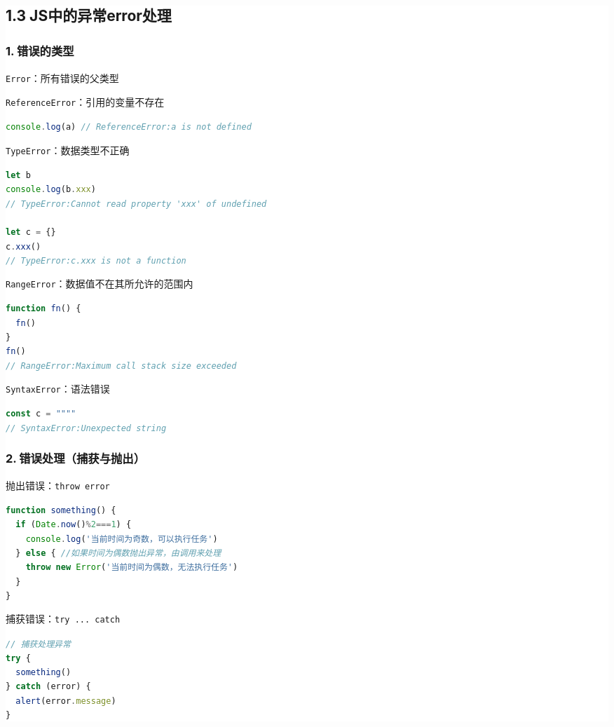 ## 1.3 JS中的异常error处理

### 1. 错误的类型
`Error`：所有错误的父类型

`ReferenceError`：引用的变量不存在

```javascript
console.log(a) // ReferenceError:a is not defined
```

`TypeError`：数据类型不正确

```javascript
let b
console.log(b.xxx)
// TypeError:Cannot read property 'xxx' of undefined

let c = {}
c.xxx()
// TypeError:c.xxx is not a function
```

`RangeError`：数据值不在其所允许的范围内

```javascript
function fn() {
  fn()
}
fn()
// RangeError:Maximum call stack size exceeded
```

`SyntaxError`：语法错误

```javascript
const c = """"
// SyntaxError:Unexpected string
```

### 2. 错误处理（捕获与抛出）

抛出错误：`throw error`
```javascript
function something() {
  if (Date.now()%2===1) {
    console.log('当前时间为奇数，可以执行任务')
  } else { //如果时间为偶数抛出异常，由调用来处理
    throw new Error('当前时间为偶数，无法执行任务')
  }
}
```
捕获错误：`try ... catch`
```javascript
// 捕获处理异常
try {
  something()
} catch (error) {
  alert(error.message)
}
```
